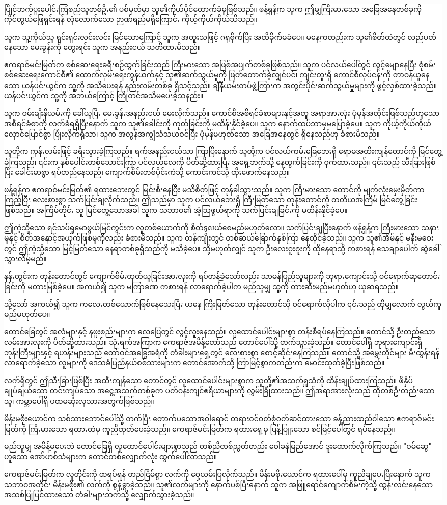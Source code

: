 ပြိုင်ဘက်ပူးပေါင်းကြံစည်သူတစ်ဦး၏ ပစ်မှတ်မှာ သူ၏ကိုယ်ပိုင်ထောက်ခံမှုဖြစ်သည်။ ဖန့်ရှန့်က သူက ဤမျှကြီးမားသော အခြေအနေတစ်ခုကို ကိုင်တွယ်ဖြေရှင်းရန် လုံလောက်သော ဉာဏ်ရည်မရှိကြောင်း ကိုယ့်ကိုယ်ကိုယ်သိသည်။

သူက သူ့ကိုယ်သူ ရှင်းရှင်းလင်းလင်း မြင်သောကြောင့် သူက အထူးသဖြင့် ဂရုစိုက်ပြီး အထိခိုက်မခံပေ။ မနေ့ကတည်းက သူ၏စိတ်ထဲတွင် လည်ပတ်နေသော မေးခွန်းကို တွေးရင်း သူက အနည်းငယ် သတိထားမိသည်။

ဧကရာဇ်မင်းမြတ်က စစ်ဆေးရေးခရီးစဉ်ထွက်ခြင်းသည် ကြီးမားသော အဖြစ်အပျက်တစ်ခုဖြစ်သည်။ သူက ပင်လယ်ပေါ်တွင် လွင့်မျောနေပြီး စုံစမ်းစစ်ဆေးရေးကောင်စီ၏ ထောက်လှမ်းရေးကွန်ယက်နှင့် သူ၏ဆက်သွယ်မှုကို ဖြတ်တောက်ခဲ့လျှင်ပင်၊ ကျင်းတူးရှိ ကောင်စီလုပ်ငန်းကို တာဝန်ယူနေသော ယန်ပင်းယွင်က သူ့ကို အသိပေးရန် နည်းလမ်းတစ်ခု ရှိသင့်သည်။ ချီနီယမ်းတပ်ဖွဲ့ကြားက အတွင်းပိုင်းဆက်သွယ်မှုများကို ဖွင့်လှစ်ထားခဲ့သည်။ ယန်ပင်းယွင်က သူ့ကို အဘယ်ကြောင့် ကြိုတင်အသိမပေးခဲ့သနည်း။

သူက ဝမ်းချီးနီယမ်းကို ခေါ်ယူပြီး မေးခွန်းအနည်းငယ် မေးလိုက်သည်။ ကောင်စီအစီရင်ခံစာများနှင့်အတူ အရာအားလုံး ပုံမှန်အတိုင်းဖြစ်သည်ဟူသော အစီရင်ခံစာကို လက်ခံရရှိပြီးနောက် သူက သူ၏ခေါင်းကို ကုတ်ခြင်းကို မထိန်းနိုင်ခဲ့ပေ။ သူက နောက်ထပ်ဘာမှမပြောခဲ့ပေ။ သူက ကိုယ့်ကိုယ်ကိုယ်လှောင်ပြောင်စွာ ပြုံးလိုက်ရုံသာ၊ သူက အလွန်အကျွံသံသယဝင်ပြီး ပုံမှန်မဟုတ်သော အခြေအနေတွင် ရှိနေသည်ဟု ခံစားမိသည်။

သူတို့က ကုန်းလမ်းဖြင့် ခရီးသွားခဲ့ကြသည်။ ရက်အနည်းငယ်သာ ကြာပြီးနောက် သူတို့က ပင်လယ်ကမ်းခြေဘေးရှိ ဧရာမအထီးကျန်တောင်ကို မြင်တွေ့ခဲ့ကြသည်၊ ၎င်းက နှစ်ပေါင်းတစ်သောင်းကြာ ပင်လယ်လေကို ပိတ်ဆို့ထားပြီး အရှေ့ဘက်သို့ နေထွက်ခြင်းကို ဝှက်ထားသည်။ ၎င်းသည် သီးခြားဖြစ်ပြီး ခေါင်းမာစွာ ရပ်တည်နေသည်၊ ကျောက်စိမ်းတစ်ပိုင်းကဲ့သို့ ကောင်းကင်သို့ ထိုးဖောက်နေသည်။

ဖန့်ရှန့်က ဧကရာဇ်မင်းမြတ်၏ ရထားဘေးတွင် မြင်းစီးနေပြီး မသိစိတ်ဖြင့် တုန်ခါသွားသည်။ သူက ကြီးမားသော တောင်ကို မျက်လုံးမှေးမှိတ်ကာ ကြည့်ပြီး လေးစားစွာ သက်ပြင်းချလိုက်သည်။ ဤသည်မှာ သူက ပင်လယ်ဘေးရှိ ကြီးမြတ်သော တုန်းတောင်ကို တတိယအကြိမ် မြင်တွေ့ခြင်းဖြစ်သည်။ အကြိမ်တိုင်း သူ မြင်တွေ့သောအခါ သူက သဘာဝ၏ အံ့ဩဖွယ်ရာကို သက်ပြင်းချခြင်းကို မထိန်းနိုင်ခဲ့ပေ။

ဤကဲ့သို့သော ရင်သပ်ရှုမောဖွယ်မြင်ကွင်းက လူတစ်ယောက်ကို စိတ်ទូលယ်စေမည်မဟုတ်လော။ သက်ပြင်းချပြီးနောက် ဖန့်ရှန့်က ကြီးမားသော သနားမှုနှင့် စိတ်အနှောင့်အယှက်ဖြစ်မှုကိုလည်း ခံစားမိသည်။ သူက တန်ကျိုးတွင် တစ်ဆယ့်ခြောက်နှစ်ကြာ နေထိုင်ခဲ့သည်။ သူက သူ၏အိမ်နှင့် မနီးမဝေးတွင် ဤကဲ့သို့သော မြင့်မြတ်သော နေရာတစ်ခုရှိသည်ကို မသိခဲ့ပေ။ သို့မဟုတ်လျှင် သူက ဦးလေးဝူးဇူးကို ထိုနေရာသို့ ကစားရန် သေချာပေါက် ဆွဲခေါ်သွားလိမ့်မည်။

နန်းတွင်းက တုန်းတောင်တွင် ကျောက်စိမ်းထုတ်ယူခြင်းအားလုံးကို ရပ်တန့်ခဲ့သော်လည်း သာမန်ပြည်သူများကို ဘုရားကျောင်းသို့ ဝင်ရောက်ဆုတောင်းခြင်းကို မတားမြစ်ခဲ့ပေ။ အကယ်၍ သူက မကြာခဏ ကစားရန် လာရောက်ခဲ့ပါက မည်သူမျှ သူ့ကို တားဆီးမည်မဟုတ်ဟု ယူဆရသည်။

သို့သော် အကယ်၍ သူက ကလေးတစ်ယောက်ဖြစ်နေသေးပြီး ယနေ့ ကြီးမြတ်သော တုန်းတောင်သို့ ဝင်ရောက်လိုပါက ၎င်းသည် ထိုမျှလောက် လွယ်ကူမည်မဟုတ်ပေ။

တောင်ခြေတွင် အလံများနှင့် နဖူးစည်းများက လေပြေတွင် လွင့်လူးနေသည်။ လူထောင်ပေါင်းများစွာ တန်းစီရပ်နေကြသည်။ တောင်သို့ ဦးတည်သော လမ်းအားလုံးကို ပိတ်ဆို့ထားသည်။ သုံးရက်အကြာက ဧကရာဇ်အမိန့်တော်သည် တောင်ပေါ်သို့ တက်သွားခဲ့သည်။ တောင်ပေါ်ရှိ ဘုရားကျောင်းရှိ ဘုန်းကြီးများနှင့် ရဟန်းများသည် တော်ဝင်အခြွေအရံကို တံခါးများရှေ့တွင် လေးစားစွာ စောင့်ဆိုင်းနေကြသည်။ တောင်သို့ အမွှေးတိုင်များ မီးထွန်းရန် လာရောက်ခဲ့သော လူများကို ဒေသခံပြည်နယ်စစ်သားများက တောင်အောက်သို့ ကြာမြင့်စွာကတည်းက မောင်းထုတ်ခဲ့ပြီးဖြစ်သည်။

လက်ရှိတွင် ဤသီးခြားဖြစ်ပြီး အထီးကျန်သော တောင်တွင် လူထောင်ပေါင်းများစွာက သူတို့၏အသက်ရှူသံကို ထိန်းချုပ်ထားကြသည်။ ဖိနှိပ်ချုပ်ချယ်သော တင်းကျပ်သော အငွေ့အသက်တစ်ခုက ပတ်ဝန်းကျင်ဧရိယာများကို လွှမ်းခြုံထားသည်။ ဤအရာအားလုံးသည် ထိုတစ်ဦးတည်းသောသူ၊ ကမ္ဘာပေါ်ရှိ ပထမဆုံးလူသားအတွက်ဖြစ်သည်။

မိန်းမစိုးယောင်က သစ်သားဘောင်ပေါ်သို့ တက်ပြီး တောက်ပသောအဝါရောင် တရားဝင်ဝတ်စုံဝတ်ဆင်ထားသော ခန့်ညားထည်ဝါသော ဧကရာဇ်မင်းမြတ်ကို ကြီးမားသော ရထားထဲမှ ကူညီထုတ်ပေးခဲ့သည်။ ဧကရာဇ်မင်းမြတ်က ရထားရှေ့မှ ပြန့်ပြူးသော စင်မြင့်ပေါ်တွင် ရပ်နေသည်။

မည်သူမျှ အမိန့်မပေးဘဲ တောင်ခြေရှိ လူထောင်ပေါင်းများစွာသည် တစ်ညီတစ်ညွတ်တည်း ဝေါခနဲမြည်အောင် ဒူးထောက်လိုက်ကြသည်။ "ဝမ်ဆွေ" ဟူသော အော်ဟစ်သံများက တောင်တစ်လျှောက်လုံး ထွက်ပေါ်လာသည်။

ဧကရာဇ်မင်းမြတ်က လူတိုင်းကို ထရပ်ရန် တည်ငြိမ်စွာ လက်ကို ဝှေ့ယမ်းပြလိုက်သည်။ မိန်းမစိုးယောင်က ရထားပေါ်မှ ကူညီချပေးပြီးနောက် သူက သဘာဝအတိုင်း မိန်းမစိုး၏ လက်ကို စွန့်ခွာခဲ့သည်။ သူ၏လက်များကို နောက်ပစ်ပြီးနောက် သူက အဖြူရောင်ကျောက်စိမ်းကဲ့သို့ ထွန်းလင်းနေသော အသစ်ပြုပြင်ထားသော တံခါးများဘက်သို့ လျှောက်သွားခဲ့သည်။
